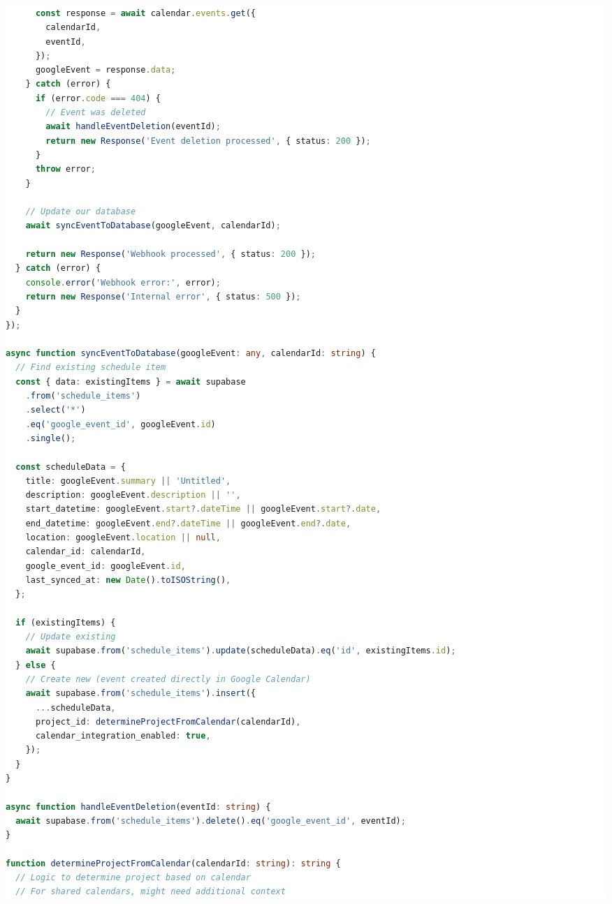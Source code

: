 ```typescript
      const response = await calendar.events.get({
        calendarId,
        eventId,
      });
      googleEvent = response.data;
    } catch (error) {
      if (error.code === 404) {
        // Event was deleted
        await handleEventDeletion(eventId);
        return new Response('Event deletion processed', { status: 200 });
      }
      throw error;
    }

    // Update our database
    await syncEventToDatabase(googleEvent, calendarId);

    return new Response('Webhook processed', { status: 200 });
  } catch (error) {
    console.error('Webhook error:', error);
    return new Response('Internal error', { status: 500 });
  }
});

async function syncEventToDatabase(googleEvent: any, calendarId: string) {
  // Find existing schedule item
  const { data: existingItems } = await supabase
    .from('schedule_items')
    .select('*')
    .eq('google_event_id', googleEvent.id)
    .single();

  const scheduleData = {
    title: googleEvent.summary || 'Untitled',
    description: googleEvent.description || '',
    start_datetime: googleEvent.start?.dateTime || googleEvent.start?.date,
    end_datetime: googleEvent.end?.dateTime || googleEvent.end?.date,
    location: googleEvent.location || null,
    calendar_id: calendarId,
    google_event_id: googleEvent.id,
    last_synced_at: new Date().toISOString(),
  };

  if (existingItems) {
    // Update existing
    await supabase.from('schedule_items').update(scheduleData).eq('id', existingItems.id);
  } else {
    // Create new (event created directly in Google Calendar)
    await supabase.from('schedule_items').insert({
      ...scheduleData,
      project_id: determineProjectFromCalendar(calendarId),
      calendar_integration_enabled: true,
    });
  }
}

async function handleEventDeletion(eventId: string) {
  await supabase.from('schedule_items').delete().eq('google_event_id', eventId);
}

function determineProjectFromCalendar(calendarId: string): string {
  // Logic to determine project based on calendar
  // For shared calendars, might need additional context
```